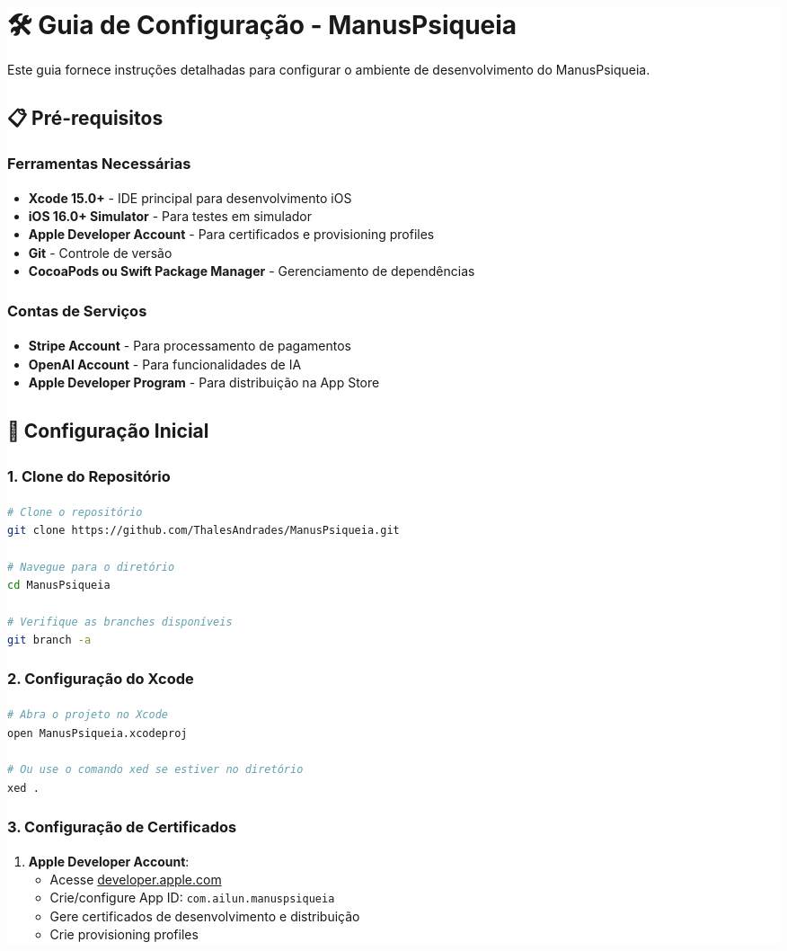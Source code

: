 # 🛠️ Guia de Configuração - ManusPsiqueia

Este guia fornece instruções detalhadas para configurar o ambiente de desenvolvimento do ManusPsiqueia.

## 📋 Pré-requisitos

### **Ferramentas Necessárias**
- **Xcode 15.0+** - IDE principal para desenvolvimento iOS
- **iOS 16.0+ Simulator** - Para testes em simulador
- **Apple Developer Account** - Para certificados e provisioning profiles
- **Git** - Controle de versão
- **CocoaPods ou Swift Package Manager** - Gerenciamento de dependências

### **Contas de Serviços**
- **Stripe Account** - Para processamento de pagamentos
- **OpenAI Account** - Para funcionalidades de IA
- **Apple Developer Program** - Para distribuição na App Store

## 🚀 Configuração Inicial

### **1. Clone do Repositório**
```bash
# Clone o repositório
git clone https://github.com/ThalesAndrades/ManusPsiqueia.git

# Navegue para o diretório
cd ManusPsiqueia

# Verifique as branches disponíveis
git branch -a
```

### **2. Configuração do Xcode**
```bash
# Abra o projeto no Xcode
open ManusPsiqueia.xcodeproj

# Ou use o comando xed se estiver no diretório
xed .
```

### **3. Configuração de Certificados**
1. **Apple Developer Account**:
   - Acesse [developer.apple.com](https://developer.apple.com)
   - Crie/configure App ID: `com.ailun.manuspsiqueia`
   - Gere certificados de desenvolvimento e distribuição
   - Crie provisioning profiles
